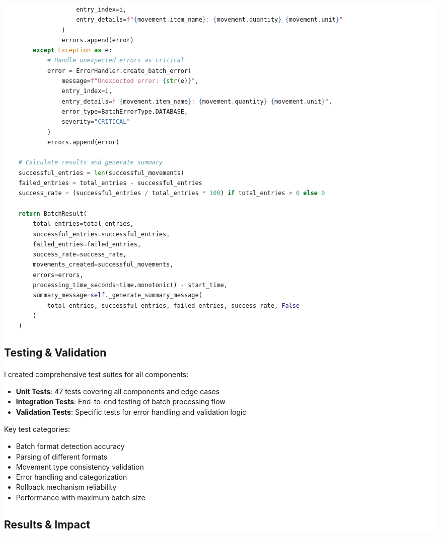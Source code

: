 ```python
                    entry_index=i,
                    entry_details=f"{movement.item_name}: {movement.quantity} {movement.unit}"
                )
                errors.append(error)
        except Exception as e:
            # Handle unexpected errors as critical
            error = ErrorHandler.create_batch_error(
                message=f"Unexpected error: {str(e)}",
                entry_index=i,
                entry_details=f"{movement.item_name}: {movement.quantity} {movement.unit}",
                error_type=BatchErrorType.DATABASE,
                severity="CRITICAL"
            )
            errors.append(error)
    
    # Calculate results and generate summary
    successful_entries = len(successful_movements)
    failed_entries = total_entries - successful_entries
    success_rate = (successful_entries / total_entries * 100) if total_entries > 0 else 0
    
    return BatchResult(
        total_entries=total_entries,
        successful_entries=successful_entries,
        failed_entries=failed_entries,
        success_rate=success_rate,
        movements_created=successful_movements,
        errors=errors,
        processing_time_seconds=time.monotonic() - start_time,
        summary_message=self._generate_summary_message(
            total_entries, successful_entries, failed_entries, success_rate, False
        )
    )
```

## Testing & Validation

I created comprehensive test suites for all components:

- **Unit Tests**: 47 tests covering all components and edge cases
- **Integration Tests**: End-to-end testing of batch processing flow
- **Validation Tests**: Specific tests for error handling and validation logic

Key test categories:
- Batch format detection accuracy
- Parsing of different formats
- Movement type consistency validation
- Error handling and categorization
- Rollback mechanism reliability
- Performance with maximum batch size

## Results & Impact
